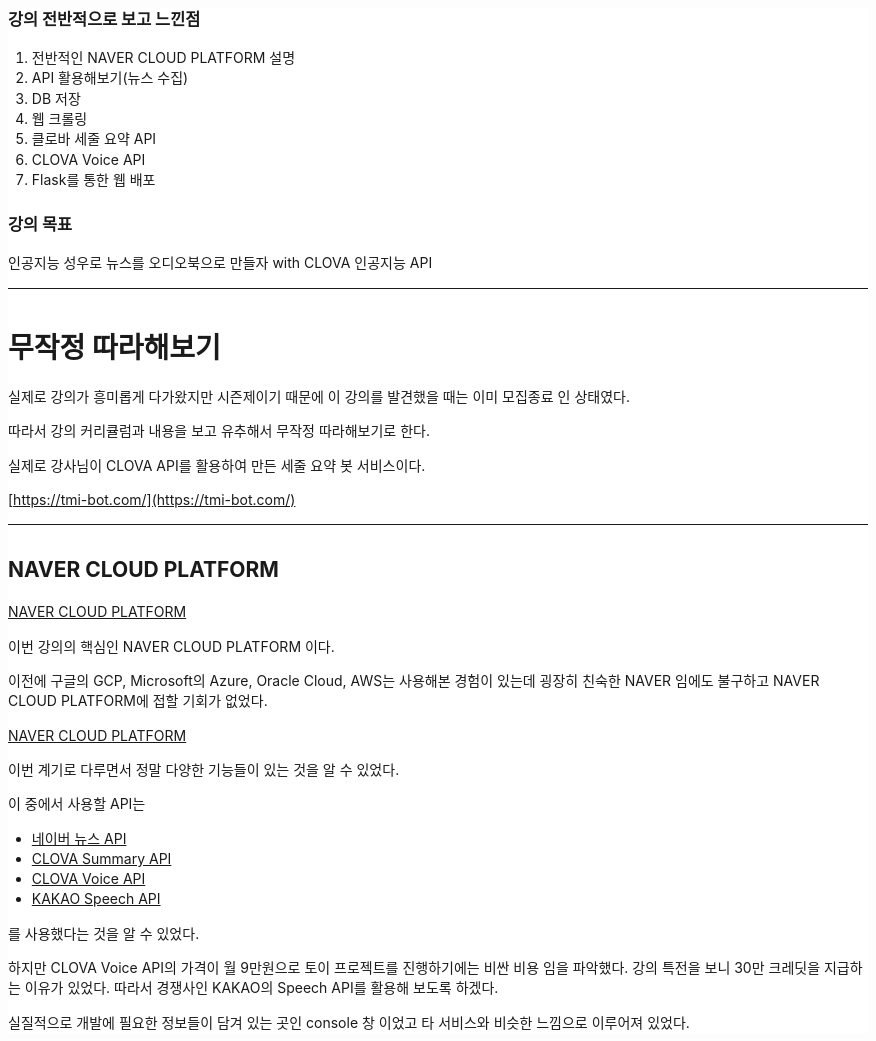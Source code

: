 
### 강의 전반적으로 보고 느낀점

1. 전반적인 NAVER CLOUD PLATFORM 설명
2. API 활용해보기(뉴스 수집)
3. DB 저장
4. 웹 크롤링
5. 클로바 세줄 요약 API
6. CLOVA Voice API
7. Flask를 통한 웹 배포

### 강의 목표

인공지능 성우로 뉴스를 오디오북으로 만들자 with CLOVA 인공지능 API

---

# 무작정 따라해보기

실제로 강의가 흥미롭게 다가왔지만 시즌제이기 때문에 이 강의를 발견했을 때는 이미 모집종료 인 상태였다.

따라서 강의 커리큘럼과 내용을 보고 유추해서 무작정 따라해보기로 한다.

실제로 강사님이 CLOVA API를 활용하여 만든 세줄 요약 봇 서비스이다.

[https://tmi-bot.com/](https://tmi-bot.com/)

---

## NAVER CLOUD PLATFORM

[NAVER CLOUD PLATFORM](https://www.ncloud.com/)

이번 강의의 핵심인 NAVER CLOUD PLATFORM 이다.

이전에 구글의 GCP, Microsoft의 Azure, Oracle Cloud, AWS는 사용해본 경험이 있는데 굉장히 친숙한 NAVER 임에도 불구하고 NAVER CLOUD PLATFORM에 접할 기회가 없었다.

[NAVER CLOUD PLATFORM](https://www.ncloud.com/product)

이번 계기로 다루면서 정말 다양한 기능들이 있는 것을 알 수 있었다.

이 중에서 사용할 API는 

- [네이버 뉴스 API](https://developers.naver.com/docs/search/news/)
- [CLOVA Summary API](https://www.ncloud.com/product/aiService/clovaSummary)
- [CLOVA Voice API](https://www.ncloud.com/product/aiService/clovaVoice)
- [KAKAO Speech API](https://speech-api.kakao.com/#speechCompose)

를 사용했다는 것을 알 수 있었다.

하지만 CLOVA Voice API의 가격이 월 9만원으로 토이 프로젝트를 진행하기에는 비싼 비용 임을 파악했다. 강의 특전을 보니 30만 크레딧을 지급하는 이유가 있었다. 따라서 경쟁사인 KAKAO의 Speech API를 활용해 보도록 하겠다.

[](https://console.ncloud.com/dashboard)

실질적으로 개발에 필요한 정보들이 담겨 있는 곳인 console 창 이었고 타 서비스와 비슷한 느낌으로 이루어져 있었다. 
